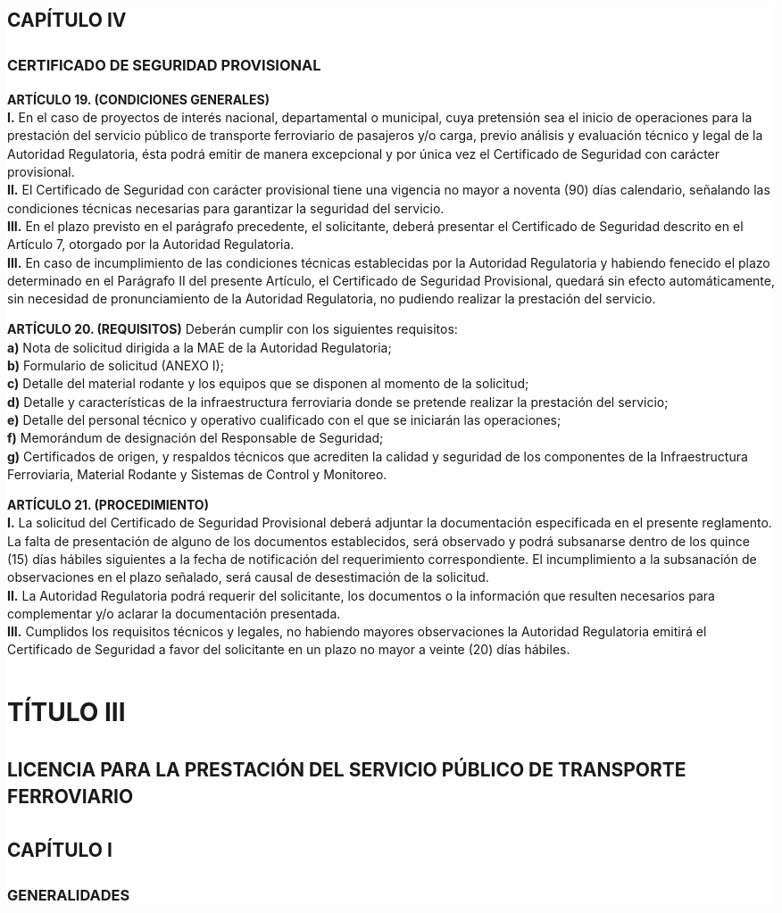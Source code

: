 ## CAPÍTULO IV  
### CERTIFICADO DE SEGURIDAD PROVISIONAL  

**ARTÍCULO 19. (CONDICIONES GENERALES)**  
**I.** En el caso de proyectos de interés nacional, departamental o municipal, cuya pretensión sea el inicio de operaciones para la prestación del servicio público de transporte ferroviario de pasajeros y/o carga, previo análisis y evaluación técnico y legal de la Autoridad Regulatoria, ésta podrá emitir de manera excepcional y por única vez el Certificado de Seguridad con carácter provisional.  
**II.** El Certificado de Seguridad con carácter provisional tiene una vigencia no mayor a noventa (90) días calendario, señalando las condiciones técnicas necesarias para garantizar la seguridad del servicio.  
**III.** En el plazo previsto en el parágrafo precedente, el solicitante, deberá presentar el Certificado de Seguridad descrito en el Artículo 7, otorgado por la Autoridad Regulatoria.  
**III.** En caso de incumplimiento de las condiciones técnicas establecidas por la Autoridad Regulatoria y habiendo fenecido el plazo determinado en el Parágrafo II del presente Artículo, el Certificado de Seguridad Provisional, quedará sin efecto automáticamente, sin necesidad de pronunciamiento de la Autoridad Regulatoria, no pudiendo realizar la prestación del servicio.  

**ARTÍCULO 20. (REQUISITOS)** Deberán cumplir con los siguientes requisitos:  
**a)** Nota de solicitud dirigida a la MAE de la Autoridad Regulatoria;  
**b)** Formulario de solicitud (ANEXO I);  
**c)** Detalle del material rodante y los equipos que se disponen al momento de la solicitud;  
**d)** Detalle y características de la infraestructura ferroviaria donde se pretende realizar la prestación del servicio;  
**e)** Detalle del personal técnico y operativo cualificado con el que se iniciarán las operaciones;  
**f)** Memorándum de designación del Responsable de Seguridad;  
**g)** Certificados de origen, y respaldos técnicos que acrediten la calidad y seguridad de los componentes de la Infraestructura Ferroviaria, Material Rodante y Sistemas de Control y Monitoreo.  

**ARTÍCULO 21. (PROCEDIMIENTO)**  
**I.** La solicitud del Certificado de Seguridad Provisional deberá adjuntar la documentación especificada en el presente reglamento. La falta de presentación de alguno de los documentos establecidos, será observado y podrá subsanarse dentro de los quince (15) días hábiles siguientes a la fecha de notificación del requerimiento correspondiente. El incumplimiento a la subsanación de observaciones en el plazo señalado, será causal de desestimación de la solicitud.  
**II.** La Autoridad Regulatoria podrá requerir del solicitante, los documentos o la información que resulten necesarios para complementar y/o aclarar la documentación presentada.  
**III.** Cumplidos los requisitos técnicos y legales, no habiendo mayores observaciones la Autoridad Regulatoria emitirá el Certificado de Seguridad a favor del solicitante en un plazo no mayor a veinte (20) días hábiles.  

# TÍTULO III  
## LICENCIA PARA LA PRESTACIÓN DEL SERVICIO PÚBLICO DE TRANSPORTE FERROVIARIO  

## CAPÍTULO I  
### GENERALIDADES  
